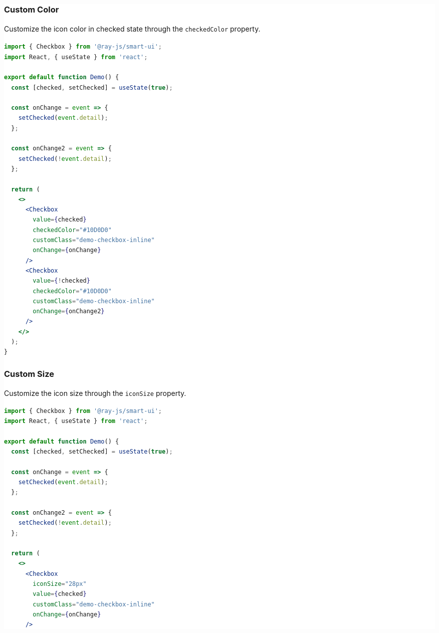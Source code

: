 ### Custom Color

Customize the icon color in checked state through the `checkedColor` property.

```jsx
import { Checkbox } from '@ray-js/smart-ui';
import React, { useState } from 'react';

export default function Demo() {
  const [checked, setChecked] = useState(true);

  const onChange = event => {
    setChecked(event.detail);
  };

  const onChange2 = event => {
    setChecked(!event.detail);
  };

  return (
    <>
      <Checkbox
        value={checked}
        checkedColor="#10D0D0"
        customClass="demo-checkbox-inline"
        onChange={onChange}
      />
      <Checkbox
        value={!checked}
        checkedColor="#10D0D0"
        customClass="demo-checkbox-inline"
        onChange={onChange2}
      />
    </>
  );
}
```

### Custom Size

Customize the icon size through the `iconSize` property.

```jsx
import { Checkbox } from '@ray-js/smart-ui';
import React, { useState } from 'react';

export default function Demo() {
  const [checked, setChecked] = useState(true);

  const onChange = event => {
    setChecked(event.detail);
  };

  const onChange2 = event => {
    setChecked(!event.detail);
  };

  return (
    <>
      <Checkbox
        iconSize="28px"
        value={checked}
        customClass="demo-checkbox-inline"
        onChange={onChange}
      />
```